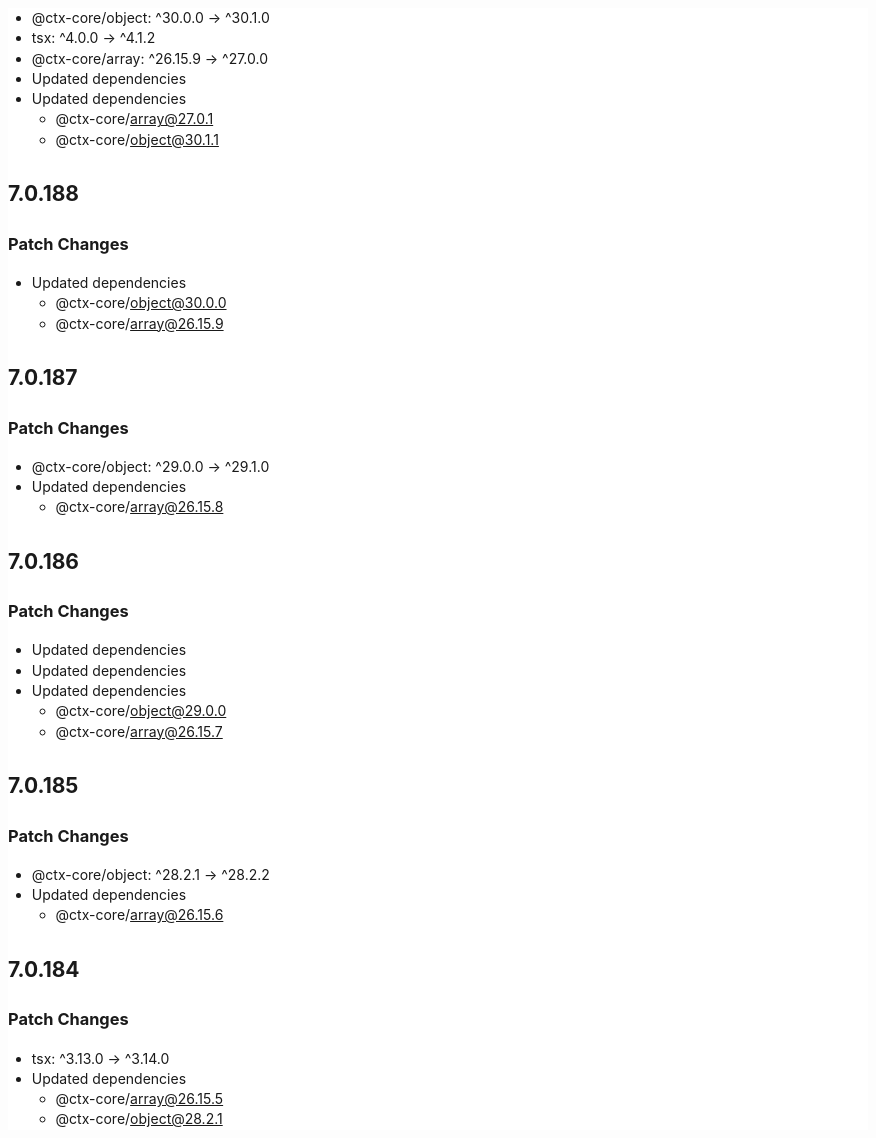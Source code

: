 - @ctx-core/object: ^30.0.0 -> ^30.1.0
- tsx: ^4.0.0 -> ^4.1.2
- @ctx-core/array: ^26.15.9 -> ^27.0.0
- Updated dependencies
- Updated dependencies
  - @ctx-core/array@27.0.1
  - @ctx-core/object@30.1.1

## 7.0.188

### Patch Changes

- Updated dependencies
  - @ctx-core/object@30.0.0
  - @ctx-core/array@26.15.9

## 7.0.187

### Patch Changes

- @ctx-core/object: ^29.0.0 -> ^29.1.0
- Updated dependencies
  - @ctx-core/array@26.15.8

## 7.0.186

### Patch Changes

- Updated dependencies
- Updated dependencies
- Updated dependencies
  - @ctx-core/object@29.0.0
  - @ctx-core/array@26.15.7

## 7.0.185

### Patch Changes

- @ctx-core/object: ^28.2.1 -> ^28.2.2
- Updated dependencies
  - @ctx-core/array@26.15.6

## 7.0.184

### Patch Changes

- tsx: ^3.13.0 -> ^3.14.0
- Updated dependencies
  - @ctx-core/array@26.15.5
  - @ctx-core/object@28.2.1
